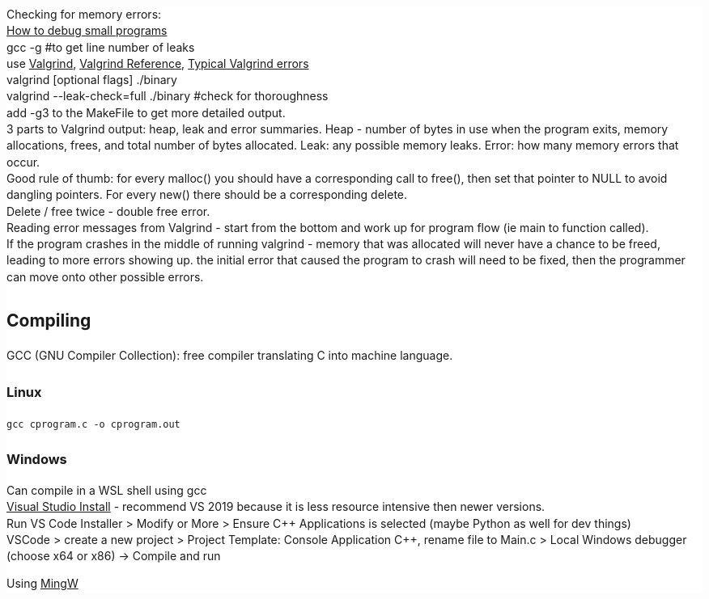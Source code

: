 Checking for memory errors:         
[How to debug small programs](https://ericlippert.com/2014/03/05/how-to-debug-small-programs/)     
gcc -g    #to get line number of leaks    
use [Valgrind](https://valgrind.org/), [Valgrind Reference](https://www.cs.tufts.edu/comp/15/reference/valgrind.shtml), [Typical Valgrind errors](http://cs.ecs.baylor.edu/~donahoo/tools/valgrind/messages.html)                     
valgrind [optional flags] ./binary      
valgrind --leak-check=full ./binary    #check for thoroughness              
add -g3 to the MakeFile to get more detailed output.     
3 parts to Valgrind output: heap, leak and error summaries. Heap - number of bytes in use when the program exits, memory allocations, frees, and total number of bytes allocated. Leak: any possible memory leaks. Error: how many memory errors that occur.    
Good rule of thumb: for every malloc() you should have a corresponding call to free(), then set that pointer to NULL to avoid dangling pointers. For every new() there should be a corresponding delete.    
Delete / free twice - double free error.     
Reading error messages from Valgrind - start from the bottom and work up for program flow (ie main to function called).    
If the program crashes in the middle of running valgrind - memory that was allocated will never have a chance to be freed, leading to more errors showing up. the initial error that caused the program to crash will need to be fixed, then the programmer can move onto other possible errors.    

## Compiling   
GCC (GNU Compiler Collection): free compiler translating C into machine language.     
### Linux   

    gcc cprogram.c -o cprogram.out     
### Windows   
 
Can compile in a WSL shell using gcc    
[Visual Studio Install](https://visualstudio.microsoft.com/vs/older-downloads/) - recommend VS 2019 because it is less resource intensive then newer versions.     
Run VS Code Installer > Modify or More > Ensure C++ Applications is selected (maybe Python as well for dev things)      
VSCode > create a new project > Project Template: Console Application C++, rename file to Main.c > Local Windows debugger (choose x64 or x86) -> Compile and run    
         
Using [MingW](https://www.mingw-w64.org/)    
